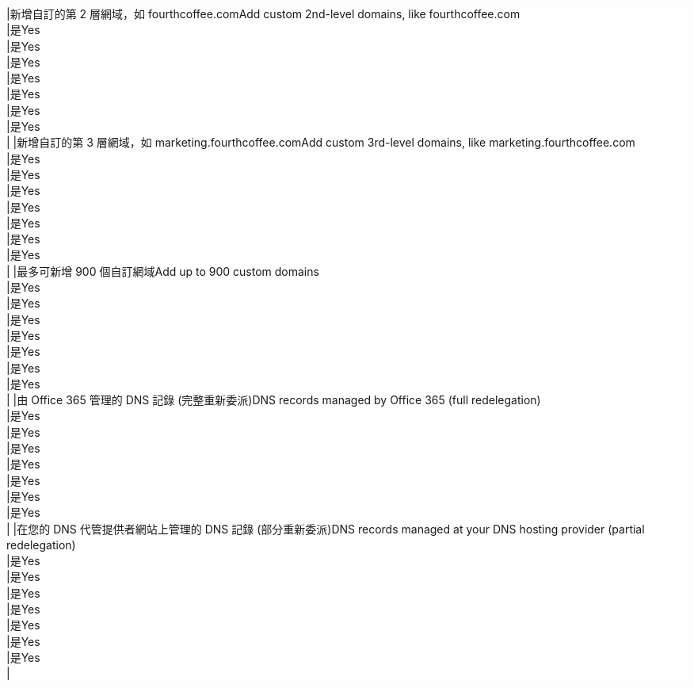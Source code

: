 |<span data-ttu-id="6a7d5-452">新增自訂的第 2 層網域，如 fourthcoffee.com</span><span class="sxs-lookup"><span data-stu-id="6a7d5-452">Add custom 2nd-level domains, like fourthcoffee.com</span></span>  <br/> |<span data-ttu-id="6a7d5-453">是</span><span class="sxs-lookup"><span data-stu-id="6a7d5-453">Yes</span></span>  <br/> |<span data-ttu-id="6a7d5-454">是</span><span class="sxs-lookup"><span data-stu-id="6a7d5-454">Yes</span></span>  <br/> |<span data-ttu-id="6a7d5-455">是</span><span class="sxs-lookup"><span data-stu-id="6a7d5-455">Yes</span></span>  <br/> |<span data-ttu-id="6a7d5-456">是</span><span class="sxs-lookup"><span data-stu-id="6a7d5-456">Yes</span></span>  <br/> |<span data-ttu-id="6a7d5-457">是</span><span class="sxs-lookup"><span data-stu-id="6a7d5-457">Yes</span></span>  <br/> |<span data-ttu-id="6a7d5-458">是</span><span class="sxs-lookup"><span data-stu-id="6a7d5-458">Yes</span></span>  <br/> |<span data-ttu-id="6a7d5-459">是</span><span class="sxs-lookup"><span data-stu-id="6a7d5-459">Yes</span></span>  <br/> |
|<span data-ttu-id="6a7d5-460">新增自訂的第 3 層網域，如 marketing.fourthcoffee.com</span><span class="sxs-lookup"><span data-stu-id="6a7d5-460">Add custom 3rd-level domains, like marketing.fourthcoffee.com</span></span>  <br/> |<span data-ttu-id="6a7d5-461">是</span><span class="sxs-lookup"><span data-stu-id="6a7d5-461">Yes</span></span>  <br/> |<span data-ttu-id="6a7d5-462">是</span><span class="sxs-lookup"><span data-stu-id="6a7d5-462">Yes</span></span>  <br/> |<span data-ttu-id="6a7d5-463">是</span><span class="sxs-lookup"><span data-stu-id="6a7d5-463">Yes</span></span>  <br/> |<span data-ttu-id="6a7d5-464">是</span><span class="sxs-lookup"><span data-stu-id="6a7d5-464">Yes</span></span>  <br/> |<span data-ttu-id="6a7d5-465">是</span><span class="sxs-lookup"><span data-stu-id="6a7d5-465">Yes</span></span>  <br/> |<span data-ttu-id="6a7d5-466">是</span><span class="sxs-lookup"><span data-stu-id="6a7d5-466">Yes</span></span>  <br/> |<span data-ttu-id="6a7d5-467">是</span><span class="sxs-lookup"><span data-stu-id="6a7d5-467">Yes</span></span>  <br/> |
|<span data-ttu-id="6a7d5-468">最多可新增 900 個自訂網域</span><span class="sxs-lookup"><span data-stu-id="6a7d5-468">Add up to 900 custom domains</span></span>  <br/> |<span data-ttu-id="6a7d5-469">是</span><span class="sxs-lookup"><span data-stu-id="6a7d5-469">Yes</span></span>  <br/> |<span data-ttu-id="6a7d5-470">是</span><span class="sxs-lookup"><span data-stu-id="6a7d5-470">Yes</span></span>  <br/> |<span data-ttu-id="6a7d5-471">是</span><span class="sxs-lookup"><span data-stu-id="6a7d5-471">Yes</span></span>  <br/> |<span data-ttu-id="6a7d5-472">是</span><span class="sxs-lookup"><span data-stu-id="6a7d5-472">Yes</span></span>  <br/> |<span data-ttu-id="6a7d5-473">是</span><span class="sxs-lookup"><span data-stu-id="6a7d5-473">Yes</span></span>  <br/> |<span data-ttu-id="6a7d5-474">是</span><span class="sxs-lookup"><span data-stu-id="6a7d5-474">Yes</span></span>  <br/> |<span data-ttu-id="6a7d5-475">是</span><span class="sxs-lookup"><span data-stu-id="6a7d5-475">Yes</span></span>  <br/> |
|<span data-ttu-id="6a7d5-476">由 Office 365 管理的 DNS 記錄 (完整重新委派)</span><span class="sxs-lookup"><span data-stu-id="6a7d5-476">DNS records managed by Office 365 (full redelegation)</span></span>  <br/> |<span data-ttu-id="6a7d5-477">是</span><span class="sxs-lookup"><span data-stu-id="6a7d5-477">Yes</span></span>  <br/> |<span data-ttu-id="6a7d5-478">是</span><span class="sxs-lookup"><span data-stu-id="6a7d5-478">Yes</span></span>  <br/> |<span data-ttu-id="6a7d5-479">是</span><span class="sxs-lookup"><span data-stu-id="6a7d5-479">Yes</span></span>  <br/> |<span data-ttu-id="6a7d5-480">是</span><span class="sxs-lookup"><span data-stu-id="6a7d5-480">Yes</span></span>  <br/> |<span data-ttu-id="6a7d5-481">是</span><span class="sxs-lookup"><span data-stu-id="6a7d5-481">Yes</span></span>  <br/> |<span data-ttu-id="6a7d5-482">是</span><span class="sxs-lookup"><span data-stu-id="6a7d5-482">Yes</span></span>  <br/> |<span data-ttu-id="6a7d5-483">是</span><span class="sxs-lookup"><span data-stu-id="6a7d5-483">Yes</span></span>  <br/> |
|<span data-ttu-id="6a7d5-484">在您的 DNS 代管提供者網站上管理的 DNS 記錄 (部分重新委派)</span><span class="sxs-lookup"><span data-stu-id="6a7d5-484">DNS records managed at your DNS hosting provider (partial redelegation)</span></span>  <br/> |<span data-ttu-id="6a7d5-485">是</span><span class="sxs-lookup"><span data-stu-id="6a7d5-485">Yes</span></span>  <br/> |<span data-ttu-id="6a7d5-486">是</span><span class="sxs-lookup"><span data-stu-id="6a7d5-486">Yes</span></span>  <br/> |<span data-ttu-id="6a7d5-487">是</span><span class="sxs-lookup"><span data-stu-id="6a7d5-487">Yes</span></span>  <br/> |<span data-ttu-id="6a7d5-488">是</span><span class="sxs-lookup"><span data-stu-id="6a7d5-488">Yes</span></span>  <br/> |<span data-ttu-id="6a7d5-489">是</span><span class="sxs-lookup"><span data-stu-id="6a7d5-489">Yes</span></span>  <br/> |<span data-ttu-id="6a7d5-490">是</span><span class="sxs-lookup"><span data-stu-id="6a7d5-490">Yes</span></span>  <br/> |<span data-ttu-id="6a7d5-491">是</span><span class="sxs-lookup"><span data-stu-id="6a7d5-491">Yes</span></span>  <br/> |
